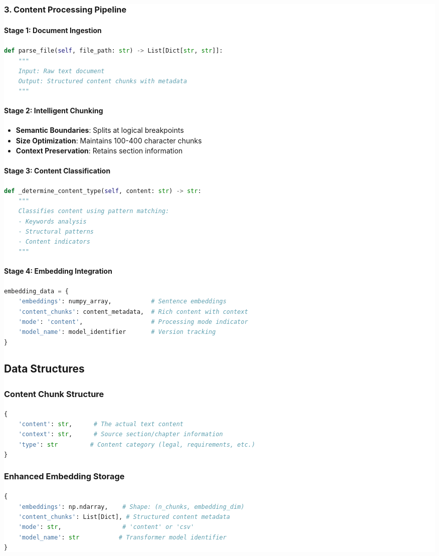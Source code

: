 ### 3. Content Processing Pipeline

#### Stage 1: Document Ingestion
```python
def parse_file(self, file_path: str) -> List[Dict[str, str]]:
    """
    Input: Raw text document
    Output: Structured content chunks with metadata
    """
```

#### Stage 2: Intelligent Chunking
- **Semantic Boundaries**: Splits at logical breakpoints
- **Size Optimization**: Maintains 100-400 character chunks
- **Context Preservation**: Retains section information

#### Stage 3: Content Classification
```python
def _determine_content_type(self, content: str) -> str:
    """
    Classifies content using pattern matching:
    - Keywords analysis
    - Structural patterns
    - Content indicators
    """
```

#### Stage 4: Embedding Integration
```python
embedding_data = {
    'embeddings': numpy_array,           # Sentence embeddings
    'content_chunks': content_metadata,  # Rich content with context
    'mode': 'content',                   # Processing mode indicator
    'model_name': model_identifier       # Version tracking
}
```

## Data Structures

### Content Chunk Structure
```python
{
    'content': str,      # The actual text content
    'context': str,      # Source section/chapter information
    'type': str         # Content category (legal, requirements, etc.)
}
```

### Enhanced Embedding Storage
```python
{
    'embeddings': np.ndarray,    # Shape: (n_chunks, embedding_dim)
    'content_chunks': List[Dict], # Structured content metadata
    'mode': str,                 # 'content' or 'csv'
    'model_name': str           # Transformer model identifier
}
```
